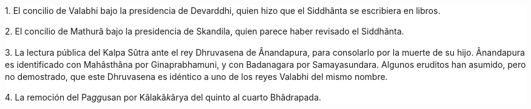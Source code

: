 [^642]: 266:1 Eran tributarios de <i>K</i>e<i>t</i>aka, rey de los vaisâlî y tío materno de Mahâvîra. En lugar de Li<i>k</i><i>kh</i>avi, forma usada por los budistas, los <i>G</i>ainas tienen Le<i>k</i><i>kh</i>akî como la forma sánscrita del prâkrit Le<i>k</i><i>kh</i>aî, que puede ser cualquiera de las dos.

[^643]: 266:2 Pârâbhoya<i>m</i> o vârâbhoya<i>m</i>. El significado de esta palabra no está claro, y el comentarista tampoco sabía nada con certeza al respecto. Por lo tanto, intenta tres explicaciones etimológicas diferentes, todas igualmente fantasiosas. He adoptado una que hace que vârâbhoya represente el sánscrito dvârâbhoga, que se explica como prâdîpa, lámpara; pues esto se ajusta mejor al significado de todo el pasaje. Los <i>G</i>ainas celebran el Nirvâ<i>n</i>a de Mahâvîra con una iluminación en la noche de luna nueva del mes de Kârttika.

[^644]: 266:3 No está claro qué se pretende con este Graha, el trigésimo en la lista de Grahas. Stevenson supone que fue un cometa que apareció en esa época. Hubo un cometa en la época de la batalla de Salamina, como nos cuenta Plinio, Hist. Nat. II, 25, lo cual sería bastante adecuado en cuanto a cronología. Pero tenía la forma de un cuerno y no la de un montón de cenizas. Por lo tanto, debemos descartar la idea de identificarlo con el Graha en cuestión y confesar que no sabemos cómo aclarar el misterio de este Graha.

[^645]: 267:1 El original dice: ukkosiyâ sama<i>n</i>asa<i>m</i>payâ; ukkosiya se traduce como utk<i>ri</i>sh<i>t</i>a; en la continuación, abrevio los pasajes similares, todos construidos según el mismo modelo que el § 134. Cabe destacar que estas cifras, aunque exageradas, son bastante moderadas. Compárese la nota con la Lista de los Sthaviras, § 1.

[^646]: 268:1 Sambhinna. Según el comentario, esta palabra se ha explicado de dos maneras opuestas. Siddhasena Divâkara la interpreta para indicar que el conocimiento y la intuición funcionan simultáneamente, mientras que <i>G</i>inabhadraga<i>n</i>i en el Siddhântah<i>ri</i>daya dice que, en nuestro caso, el conocimiento y la intuición funcionan alternativamente.

[^647]: 268:2 Éste es el conocimiento que se llama mana<i>h</i>paryâya o el conocimiento que adivina los pensamientos de todas las personas.

[^648]: 268:3 La estación (gati) se explica como devagati, el estado de los dioses, la existencia (sthiti), devasthiti, devâyûrûpa, la existencia de los dioses, tener la duración de la vida de los dioses.

[^649]: 269:1 El significado de este pasaje bastante oscuro es según el comentario que después de tres generaciones de discípulos (Vîra, Sudharman, <i>G</i>ambûsvâmin) nadie alcanzó el Nirvâ<i>n</i>a; y después del cuarto año del Kevalam de Mahâvîra nadie entró en el camino que termina en la liberación final, de modo que todas las personas que antes de ese momento no habían avanzado en el camino hacia la liberación final, no alcanzarán ese estado aunque puedan obtener el Kevalam por sus austeridades y conducta ejemplar.

[^650]: 269:2 Éste es el Sutra Uttarâdhyayana.

[^651]: 270:1 No se sabe con certeza a qué hechos se refieren las dos fechas de este párrafo. Los comentaristas confiesan que no existía una tradición fija y presentan los cuatro hechos siguientes, que se aplican libremente a ambas fechas:

1\. El concilio de Valabhi bajo la presidencia de Devarddhi, quien hizo que el Siddhânta se escribiera en libros.

2\. El concilio de Mathurâ bajo la presidencia de Skandila, quien parece haber revisado el Siddhânta.

3\. La lectura pública del Kalpa Sûtra ante el rey Dhruvasena de Ânandapura, para consolarlo por la muerte de su hijo. Ânandapura es identificado con Mahâsthâna por Ginaprabhamuni, y con Badanagara por Samayasundara. Algunos eruditos han asumido, pero no demostrado, que este Dhruvasena es idéntico a uno de los reyes Valabhi del mismo nombre.

4\. La remoción del Pa<i>g</i><i>g</i>usan por Kâlakâ<i>k</i>ârya del quinto al cuarto Bhâdrapada.

[^598]: 251:3 Cfr. Â<i>k</i>ârâṅga Sûtra II, 15, § 7.
[^599]: 252:1 Cfr. Â<i>k</i>ârâṅga Sûtra II, 15, § 8.
[^600]: 252:2 Según el comentario esto también se puede traducir como: untado (con estiércol de vaca) y blanqueado.
[^601]: 252:3 Dardara es una sandalia traída de Dardara. Cualquiera que haya viajado por la India habrá notado en las paredes las huellas de la mano mencionada en el texto.
[^602]: 253:1 Lasakâ bhâ<i>n</i><i>d</i>a.
[^603]: 253:2 Ârakshakâs talârâ, âkhyâyakâ vâ. La traducción es conjetural.
[^604]: 253:3 Los tâlâ<i>k</i>aras son aquellos que aplaudiendo las manos marcan el ritmo durante una interpretación musical.
[^605]: 253:4 El texto llega hasta «con todo su serrallo». Pero como no aparecen tales palabras en el pasaje en cuestión, parecen apuntar a la descripción del § 115, que contiene la última parte de este pasaje.
[^606]: 254:1 Mura<i>g</i>as, M<i>ri</i>daṅgas, Dundubhis son diferentes tipos de tambores.
[^607]: 254:2 Samaga-<i>g</i>amaga-turiya.
[^608]: 254:3 Esta es la traducción de una varia lectio. El texto adoptado dice: mientras cortesanas y excelentes actores actuaban.
[^609]: 254:4 Cfr. Â<i>k</i>ârâṅga Sûtra II, 15, § 11.
[^610]: 255:1 Esto es una adición del comentarista.
[^611]: 255:2 Cfr. Â<i>k</i>ârâṅga Sûtra II, 15, § 1 2.
[^612]: 256:1 Véase Â<i>k</i>ârâṅga Sûtra II, 15, § 15.
[^613]: 256:2 Guru-mahattara es el original de las últimas palabras, que he traducido según la explicación del comentario.
[^614]: 257:1 Âbhogika. Es inferior al conocimiento de Avadhi. En una cita se dice que el conocimiento de los Nairayikas, Devas y Tîrthakaras no alcanza el Avadhi; es total en ellos, pero en otros es solo parcial.
[^615]: 257:2 Nishkrama<i>n</i>a = pravra<i>g</i>yâ.
[^616]: 257:3 Cfr. Â<i>k</i>ârâṅga Sûtra II, 15, § 17.
[^617]: 257:4 Yâma o tiempo de tres horas.
[^618]: 257:5 Sama<i>n</i>ugammamâ<i>n</i>a-magge. El comentarista divide samanugammamâ<i>n</i>am agge y explica el pasaje así: a aquel que era seguido por, etc., y rodeado por, etc. (agre pari<i>ri</i>tam), lo alabaron y cantaron himnos, y las autoridades le hablaron así.
[^619]: 258:1 Literalmente, por miles de círculos de ojos, etc., etc.
[^620]: 259:1 Es decir, solo tomaba una comida cada tres días. Por lo tanto, ayunaba dos días seguidos y la primera parte del tercero.
[^621]: 259:2 Cfr. Â<i>k</i>ârâṅga Sûtra II, 15, § 22.
[^622]: 260:1 Cf. Â<i>k</i>ârâṅga Sûtra II, 15, § 23.
[^623]: 260:2 Ser circunspecto es samita, guardar gupta; el primero se relaciona con la ejecución de buenas acciones, el segundo con la abstinencia de las malas.
[^624]: 260:3 Esta es la tríada: el hombre como mente, vâ<i>k</i> habla, kâya cuerpo.
[^625]: 260:4 Asrava.
[^626]: 261:1 Cada una de estas aves tiene un cuerpo, dos cuellos y tres patas.
[^627]: 261:2 Los últimos tres símiles no pueden traducirse con precisión, ya que contienen juegos de palabras que se pierden en la traducción. La luna es somalese, de luz suave, pero Mahâvîra tiene pensamientos puros (le<i>s</i>yâ, manaso bahirvikâra); el sol es dittateo de luz esplendorosa, Mahâvîra de vigor esplendoroso; el oro es <i>g</i>âyarûva, sinónimo de oro ka<i>n</i>aga; Mahâvîra siempre conserva su propia naturaleza. Cabe destacar que solo dos juegos de palabras regulares (pues el segundo no es más que una metáfora común) aparecen en un pasaje en el que un escritor posterior habría forzado al máximo su ingenio para convertir cada símil en un juego de palabras. La diferencia de estilo se aprecia mejor al comparar este pasaje con, por ejemplo, la descripción de la monja Sarasvatî y del otoño en el Kâlakâ<i>k</i>ârya Kathânaka; véase mi edición, Zeitschrift der Deutschen Morgenl. Gesellschaft, XXXIV, págs. 260, 263.
[^628]: 262:1 Ghare vâ, omitido en mi edición.
[^629]: 262:2 Diferentes nombres de divisiones del tiempo; un Stoka contiene siete respiraciones, un Ksha<i>n</i>a muchas (bahutara) respiraciones (según otro comentario, un Ksha<i>n</i>a contiene seis Nâ<i>d</i>ikâs, es la sexta parte de un Gha<i>t</i>î), un Lava contiene siete Stokas, y un Muhûrta setenta Lavas. Este sistema de división del tiempo difiere de todos los demás conocidos; compárese con Colebrooke, Misc. Essays, II2, págs. 540, 542. Wilson, Vish<i>n</i>u Purâ<i>n</i>a, I2, pág. 47, nota 2. —Expunge pakkhevâ en mi edición.
[^630]: 262:3 El mismo pasaje aparece en el Aupapâtika Sûtra (ed. Leumann, § 87), pero sin una indicación de que no esté completo.
[^631]: 263:1 O Sâmâka.
[^632]: 263:2 Cfr. Â<i>k</i>ârâṅga Sûtra II, 15, § 25.
[^633]: 264:1 Cfr. Â<i>k</i>ârâṅga Sûtra II, 15, § 26.
[^634]: 264:2 Según el comentario, antiguamente se llamaba Vardhamâna, pero desde entonces se le ha llamado Asthikagrâma, porque un Yaksha <i>S</i>ûlapâ<i>n</i>î había reunido allí un enorme montón de huesos de las personas que había asesinado. Sobre ese montón de huesos, los habitantes habían construido un templo.
[^635]: 264:3 Bahirika?
[^636]: 264:4 Un lugar en Va<i>g</i>rabhûmi según los comentarios.
[^637]: 264:5 Ma<i>g</i><i>gh</i>imâ Pâpâ, la ciudad central Pâpâ.
[^638]: 265:1 El yuga o lustro consta de cinco años; el tercero y el quinto son bisiestos, llamados abhivardhita; el resto son años comunes de 354 días, llamados kandra. El día tiene 1262 bhâgas.
[^639]: 265:2 Algunos manuscritos y el comentario tienen aggivesa.
[^640]: 265:3 O Supta.
[^641]: 265:4 Indrabhûti se encontraba en misión de convertir a alguien cuando Mahâvîra falleció. Consciente de que el amor no tenía cabida en quien estaba libre de pasión, suprimió su amistad con su maestro y se convirtió en kevalin (p. 266); murió doce años después, tras haber vivido cincuenta años como monje y noventa y dos años en total.
